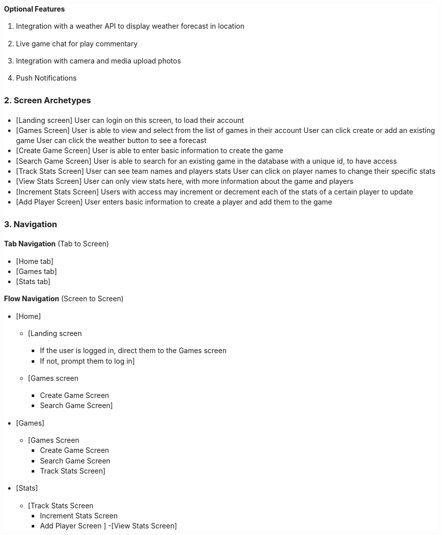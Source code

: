 **Optional Features**

1. Integration with a weather API to display weather forecast in location

2. Live game chat for play commentary

3. Integration with camera and media upload photos

4. Push Notifications

### 2. Screen Archetypes

- [Landing screen]
  User can login on this screen, to load their account
- [Games Screen]
  User is able to view and select from the list of games in their account
  User can click create or add an existing game
  User can click the weather button to see a forecast
- [Create Game Screen]
  User is able to enter basic information to create the game
- [Search Game Screen]
  User is able to search for an existing game in the database with a unique id, to have access
- [Track Stats Screen]
  User can see team names and players stats
  User can click on player names to change their specific stats
- [View Stats Screen]
  User can only view stats here, with more information about the game and players
- [Increment Stats Screen]
  Users with access may increment or decrement each of the stats of a certain player to update
- [Add Player Screen]
  User enters basic information to create a player and add them to the game
### 3. Navigation

**Tab Navigation** (Tab to Screen)

* [Home tab]
* [Games tab]
* [Stats tab]

**Flow Navigation** (Screen to Screen)

- [Home]
  - [Landing screen 
      - If the user is logged in, direct them to the Games screen 
      - If not, prompt them to log in]

  - [Games screen
      - Create Game Screen 
      - Search Game Screen]
  
- [Games]
  - [Games Screen 
      - Create Game Screen 
      - Search Game Screen 
      - Track Stats Screen]
- [Stats]
  - [Track Stats Screen 
      - Increment Stats Screen 
      - Add Player Screen ]
    -[View Stats Screen]
